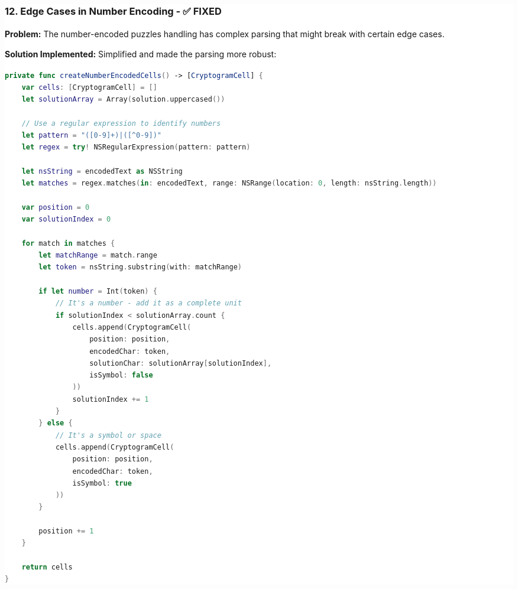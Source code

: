 ### 12. Edge Cases in Number Encoding - ✅ FIXED
**Problem:** The number-encoded puzzles handling has complex parsing that might break with certain edge cases.

**Solution Implemented:** Simplified and made the parsing more robust:
```swift
private func createNumberEncodedCells() -> [CryptogramCell] {
    var cells: [CryptogramCell] = []
    let solutionArray = Array(solution.uppercased())
    
    // Use a regular expression to identify numbers
    let pattern = "([0-9]+)|([^0-9])"
    let regex = try! NSRegularExpression(pattern: pattern)
    
    let nsString = encodedText as NSString
    let matches = regex.matches(in: encodedText, range: NSRange(location: 0, length: nsString.length))
    
    var position = 0
    var solutionIndex = 0
    
    for match in matches {
        let matchRange = match.range
        let token = nsString.substring(with: matchRange)
        
        if let number = Int(token) {
            // It's a number - add it as a complete unit
            if solutionIndex < solutionArray.count {
                cells.append(CryptogramCell(
                    position: position,
                    encodedChar: token,
                    solutionChar: solutionArray[solutionIndex],
                    isSymbol: false
                ))
                solutionIndex += 1
            }
        } else {
            // It's a symbol or space
            cells.append(CryptogramCell(
                position: position,
                encodedChar: token,
                isSymbol: true
            ))
        }
        
        position += 1
    }
    
    return cells
}
```
